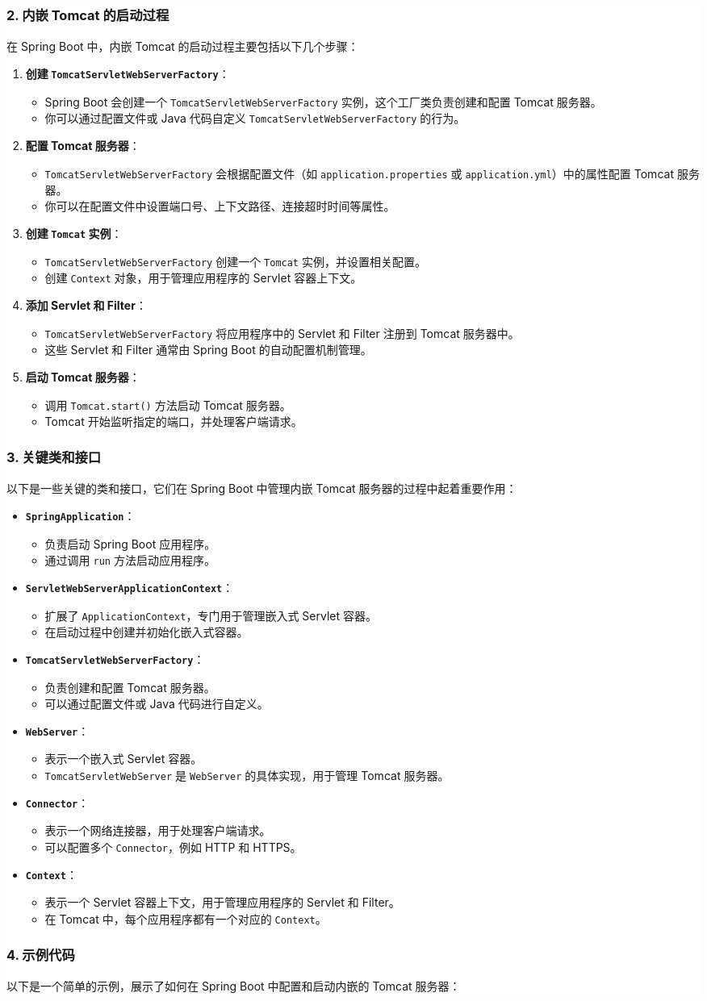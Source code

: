 ### 2. 内嵌 Tomcat 的启动过程

在 Spring Boot 中，内嵌 Tomcat 的启动过程主要包括以下几个步骤：

1. **创建 `TomcatServletWebServerFactory`**：
   - Spring Boot 会创建一个 `TomcatServletWebServerFactory` 实例，这个工厂类负责创建和配置 Tomcat 服务器。
   - 你可以通过配置文件或 Java 代码自定义 `TomcatServletWebServerFactory` 的行为。

2. **配置 Tomcat 服务器**：
   - `TomcatServletWebServerFactory` 会根据配置文件（如 `application.properties` 或 `application.yml`）中的属性配置 Tomcat 服务器。
   - 你可以在配置文件中设置端口号、上下文路径、连接超时时间等属性。

3. **创建 `Tomcat` 实例**：
   - `TomcatServletWebServerFactory` 创建一个 `Tomcat` 实例，并设置相关配置。
   - 创建 `Context` 对象，用于管理应用程序的 Servlet 容器上下文。

4. **添加 Servlet 和 Filter**：
   - `TomcatServletWebServerFactory` 将应用程序中的 Servlet 和 Filter 注册到 Tomcat 服务器中。
   - 这些 Servlet 和 Filter 通常由 Spring Boot 的自动配置机制管理。

5. **启动 Tomcat 服务器**：
   - 调用 `Tomcat.start()` 方法启动 Tomcat 服务器。
   - Tomcat 开始监听指定的端口，并处理客户端请求。

### 3. 关键类和接口

以下是一些关键的类和接口，它们在 Spring Boot 中管理内嵌 Tomcat 服务器的过程中起着重要作用：

- **`SpringApplication`**：
  - 负责启动 Spring Boot 应用程序。
  - 通过调用 `run` 方法启动应用程序。

- **`ServletWebServerApplicationContext`**：
  - 扩展了 `ApplicationContext`，专门用于管理嵌入式 Servlet 容器。
  - 在启动过程中创建并初始化嵌入式容器。

- **`TomcatServletWebServerFactory`**：
  - 负责创建和配置 Tomcat 服务器。
  - 可以通过配置文件或 Java 代码进行自定义。

- **`WebServer`**：
  - 表示一个嵌入式 Servlet 容器。
  - `TomcatServletWebServer` 是 `WebServer` 的具体实现，用于管理 Tomcat 服务器。

- **`Connector`**：
  - 表示一个网络连接器，用于处理客户端请求。
  - 可以配置多个 `Connector`，例如 HTTP 和 HTTPS。

- **`Context`**：
  - 表示一个 Servlet 容器上下文，用于管理应用程序的 Servlet 和 Filter。
  - 在 Tomcat 中，每个应用程序都有一个对应的 `Context`。

### 4. 示例代码

以下是一个简单的示例，展示了如何在 Spring Boot 中配置和启动内嵌的 Tomcat 服务器：
